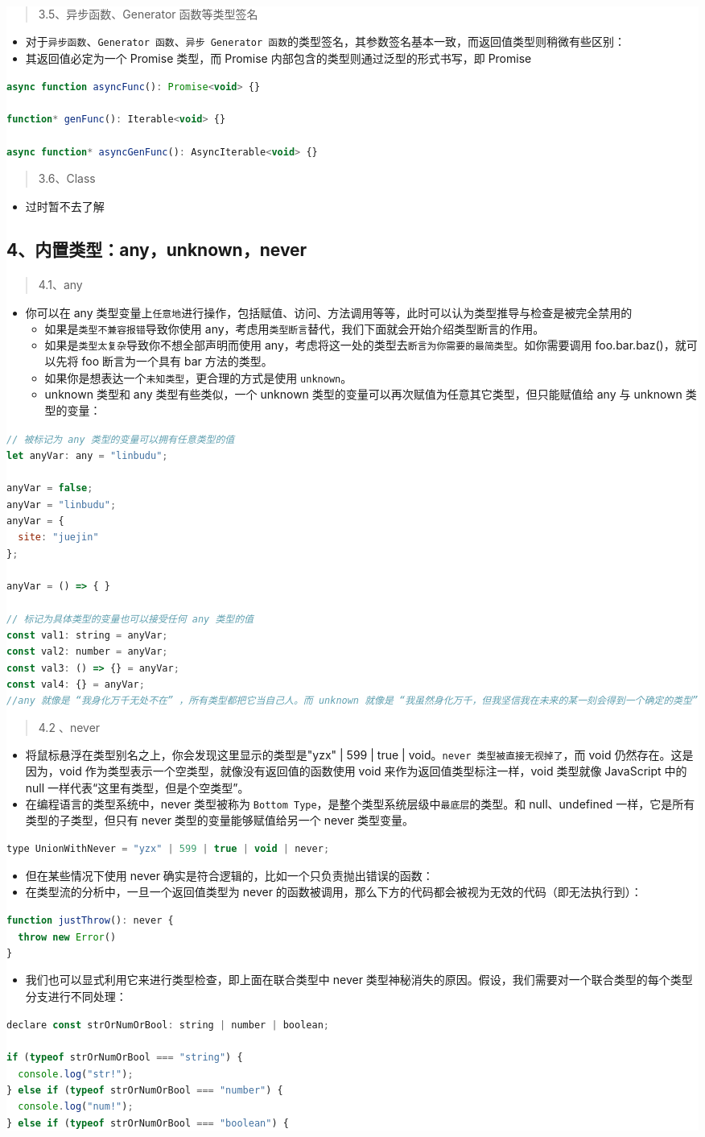 > 3.5、异步函数、Generator 函数等类型签名
- 对于`异步函数`、`Generator 函数`、`异步 Generator 函数`的类型签名，其参数签名基本一致，而返回值类型则稍微有些区别：
- 其返回值必定为一个 Promise 类型，而 Promise 内部包含的类型则通过泛型的形式书写，即 Promise <T/>
```js
async function asyncFunc(): Promise<void> {}

function* genFunc(): Iterable<void> {}

async function* asyncGenFunc(): AsyncIterable<void> {}
```

> 3.6、Class
- 过时暂不去了解

## 4、内置类型：any，unknown，never
> 4.1、any
- 你可以在 any 类型变量上`任意地`进行操作，包括赋值、访问、方法调用等等，此时可以认为类型推导与检查是被完全禁用的
  - 如果是`类型不兼容报错`导致你使用 any，考虑用`类型断言`替代，我们下面就会开始介绍类型断言的作用。
  - 如果是`类型太复杂`导致你不想全部声明而使用 any，考虑将这一处的类型去`断言为你需要的最简类型`。如你需要调用 foo.bar.baz()，就可以先将 foo 断言为一个具有 bar 方法的类型。
  - 如果你是想表达一个`未知类型`，更合理的方式是使用 `unknown`。
  - unknown 类型和 any 类型有些类似，一个 unknown 类型的变量可以再次赋值为任意其它类型，但只能赋值给 any 与 unknown 类型的变量：
```js
// 被标记为 any 类型的变量可以拥有任意类型的值
let anyVar: any = "linbudu";

anyVar = false;
anyVar = "linbudu";
anyVar = {
  site: "juejin"
};

anyVar = () => { }

// 标记为具体类型的变量也可以接受任何 any 类型的值
const val1: string = anyVar;
const val2: number = anyVar;
const val3: () => {} = anyVar;
const val4: {} = anyVar;
//any 就像是 “我身化万千无处不在” ，所有类型都把它当自己人。而 unknown 就像是 “我虽然身化万千，但我坚信我在未来的某一刻会得到一个确定的类型” 
```
> 4.2 、never
- 将鼠标悬浮在类型别名之上，你会发现这里显示的类型是"yzx" | 599 | true | void。`never 类型被直接无视掉了`，而 void 仍然存在。这是因为，void 作为类型表示一个空类型，就像没有返回值的函数使用 void 来作为返回值类型标注一样，void 类型就像 JavaScript 中的 null 一样代表“这里有类型，但是个空类型”。
- 在编程语言的类型系统中，never 类型被称为 `Bottom Type`，是整个类型系统层级中`最底层`的类型。和 null、undefined 一样，它是所有类型的子类型，但只有 never 类型的变量能够赋值给另一个 never 类型变量。
```js
type UnionWithNever = "yzx" | 599 | true | void | never;
```
- 但在某些情况下使用 never 确实是符合逻辑的，比如一个只负责抛出错误的函数：
- 在类型流的分析中，一旦一个返回值类型为 never 的函数被调用，那么下方的代码都会被视为无效的代码（即无法执行到）：
```js
function justThrow(): never {
  throw new Error()
}
```
- 我们也可以显式利用它来进行类型检查，即上面在联合类型中 never 类型神秘消失的原因。假设，我们需要对一个联合类型的每个类型分支进行不同处理：
```js
declare const strOrNumOrBool: string | number | boolean;

if (typeof strOrNumOrBool === "string") {
  console.log("str!");
} else if (typeof strOrNumOrBool === "number") {
  console.log("num!");
} else if (typeof strOrNumOrBool === "boolean") {
```